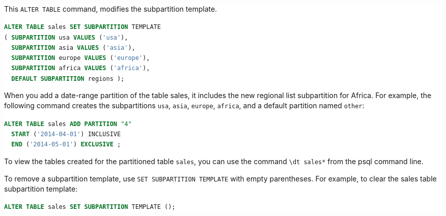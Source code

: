 This `ALTER TABLE` command, modifies the subpartition template.

``` sql
ALTER TABLE sales SET SUBPARTITION TEMPLATE
( SUBPARTITION usa VALUES ('usa'),
  SUBPARTITION asia VALUES ('asia'),
  SUBPARTITION europe VALUES ('europe'),
  SUBPARTITION africa VALUES ('africa'),
  DEFAULT SUBPARTITION regions );
```

When you add a date-range partition of the table sales, it includes the new regional list subpartition for Africa. For example, the following command creates the subpartitions `usa`, `asia`, `europe`, `africa`, and a default partition named `other`:

``` sql
ALTER TABLE sales ADD PARTITION "4"
  START ('2014-04-01') INCLUSIVE
  END ('2014-05-01') EXCLUSIVE ;
```

To view the tables created for the partitioned table `sales`, you can use the command `\dt sales*` from the psql command line.

To remove a subpartition template, use `SET SUBPARTITION TEMPLATE` with empty parentheses. For example, to clear the sales table subpartition template:

``` sql
ALTER TABLE sales SET SUBPARTITION TEMPLATE ();
```

